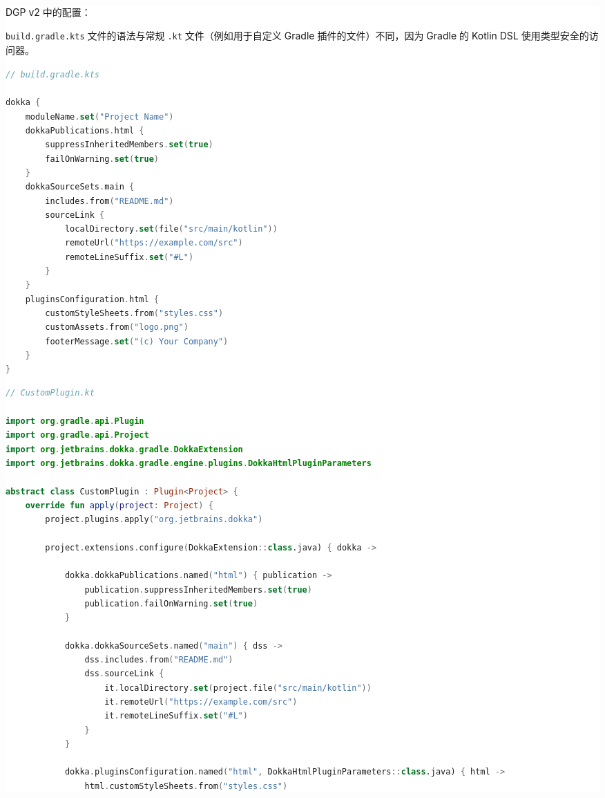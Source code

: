 DGP v2 中的配置：

`build.gradle.kts` 文件的语法与常规 `.kt` 文件（例如用于自定义 Gradle 插件的文件）不同，因为 Gradle 的 Kotlin DSL 使用类型安全的访问器。

<tabs group="dokka-configuration">
<tab title="Gradle 配置文件" group-key="gradle">

```kotlin
// build.gradle.kts

dokka {
    moduleName.set("Project Name")
    dokkaPublications.html {
        suppressInheritedMembers.set(true)
        failOnWarning.set(true)
    }
    dokkaSourceSets.main {
        includes.from("README.md")
        sourceLink {
            localDirectory.set(file("src/main/kotlin"))
            remoteUrl("https://example.com/src")
            remoteLineSuffix.set("#L")
        }
    }
    pluginsConfiguration.html {
        customStyleSheets.from("styles.css")
        customAssets.from("logo.png")
        footerMessage.set("(c) Your Company")
    }
}
```

</tab>
<tab title="Kotlin 文件" group-key="kotlin">

```kotlin
// CustomPlugin.kt

import org.gradle.api.Plugin
import org.gradle.api.Project
import org.jetbrains.dokka.gradle.DokkaExtension
import org.jetbrains.dokka.gradle.engine.plugins.DokkaHtmlPluginParameters

abstract class CustomPlugin : Plugin<Project> {
    override fun apply(project: Project) {
        project.plugins.apply("org.jetbrains.dokka")

        project.extensions.configure(DokkaExtension::class.java) { dokka ->

            dokka.dokkaPublications.named("html") { publication ->
                publication.suppressInheritedMembers.set(true)
                publication.failOnWarning.set(true)
            }

            dokka.dokkaSourceSets.named("main") { dss ->
                dss.includes.from("README.md")
                dss.sourceLink {
                    it.localDirectory.set(project.file("src/main/kotlin"))
                    it.remoteUrl("https://example.com/src")
                    it.remoteLineSuffix.set("#L")
                }
            }

            dokka.pluginsConfiguration.named("html", DokkaHtmlPluginParameters::class.java) { html ->
                html.customStyleSheets.from("styles.css")
```
